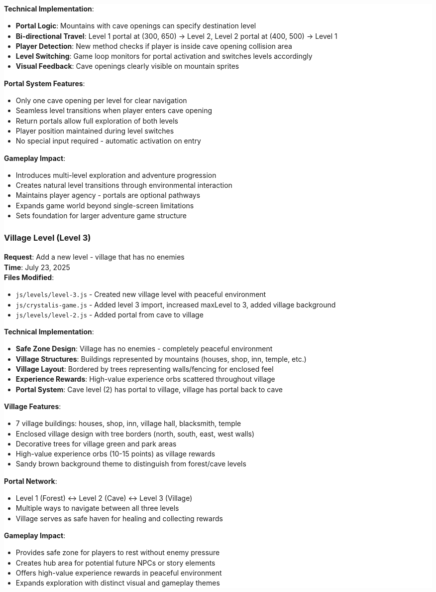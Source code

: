 **Technical Implementation**:
- **Portal Logic**: Mountains with cave openings can specify destination level
- **Bi-directional Travel**: Level 1 portal at (300, 650) → Level 2, Level 2 portal at (400, 500) → Level 1
- **Player Detection**: New method checks if player is inside cave opening collision area
- **Level Switching**: Game loop monitors for portal activation and switches levels accordingly
- **Visual Feedback**: Cave openings clearly visible on mountain sprites

**Portal System Features**:
- Only one cave opening per level for clear navigation
- Seamless level transitions when player enters cave opening
- Return portals allow full exploration of both levels
- Player position maintained during level switches
- No special input required - automatic activation on entry

**Gameplay Impact**:
- Introduces multi-level exploration and adventure progression
- Creates natural level transitions through environmental interaction
- Maintains player agency - portals are optional pathways
- Expands game world beyond single-screen limitations
- Sets foundation for larger adventure game structure

### Village Level (Level 3)
**Request**: Add a new level - village that has no enemies  
**Time**: July 23, 2025  
**Files Modified**:
- `js/levels/level-3.js` - Created new village level with peaceful environment
- `js/crystalis-game.js` - Added level 3 import, increased maxLevel to 3, added village background
- `js/levels/level-2.js` - Added portal from cave to village

**Technical Implementation**:
- **Safe Zone Design**: Village has no enemies - completely peaceful environment
- **Village Structures**: Buildings represented by mountains (houses, shop, inn, temple, etc.)
- **Village Layout**: Bordered by trees representing walls/fencing for enclosed feel
- **Experience Rewards**: High-value experience orbs scattered throughout village
- **Portal System**: Cave level (2) has portal to village, village has portal back to cave

**Village Features**:
- 7 village buildings: houses, shop, inn, village hall, blacksmith, temple
- Enclosed village design with tree borders (north, south, east, west walls)
- Decorative trees for village green and park areas
- High-value experience orbs (10-15 points) as village rewards
- Sandy brown background theme to distinguish from forest/cave levels

**Portal Network**:
- Level 1 (Forest) ↔ Level 2 (Cave) ↔ Level 3 (Village)
- Multiple ways to navigate between all three levels
- Village serves as safe haven for healing and collecting rewards

**Gameplay Impact**:
- Provides safe zone for players to rest without enemy pressure
- Creates hub area for potential future NPCs or story elements
- Offers high-value experience rewards in peaceful environment
- Expands exploration with distinct visual and gameplay themes
